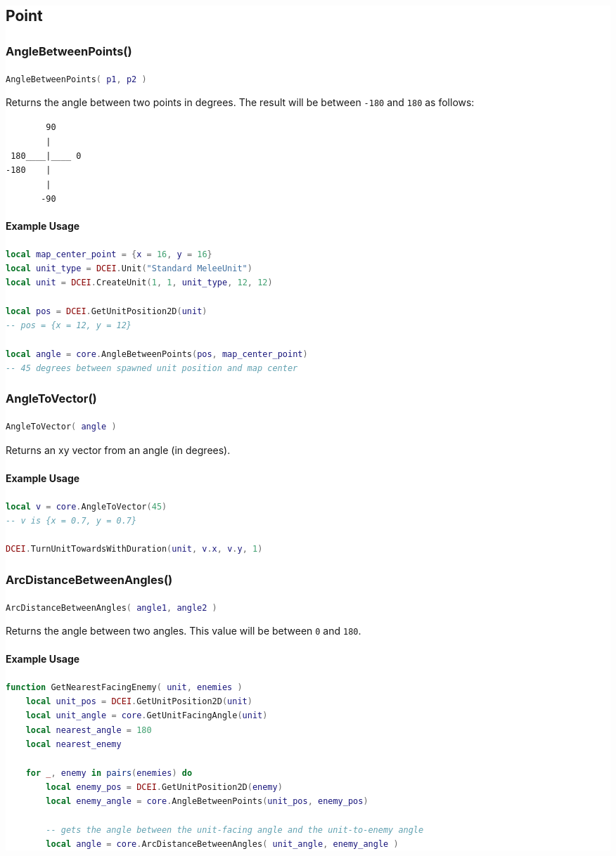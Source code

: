 ## Point
### AngleBetweenPoints()
```lua
AngleBetweenPoints( p1, p2 )
```

Returns the angle between two points in degrees. The result will be between `-180` and `180` as follows:
```    
        90
        |
 180____|____ 0
-180    |
        |
       -90
```
#### Example Usage
```lua
local map_center_point = {x = 16, y = 16}
local unit_type = DCEI.Unit("Standard MeleeUnit")
local unit = DCEI.CreateUnit(1, 1, unit_type, 12, 12)

local pos = DCEI.GetUnitPosition2D(unit)
-- pos = {x = 12, y = 12}

local angle = core.AngleBetweenPoints(pos, map_center_point)
-- 45 degrees between spawned unit position and map center
```

### AngleToVector()
```lua
AngleToVector( angle )
```

Returns an xy vector from an angle (in degrees).

#### Example Usage
```lua
local v = core.AngleToVector(45)
-- v is {x = 0.7, y = 0.7}

DCEI.TurnUnitTowardsWithDuration(unit, v.x, v.y, 1)
```

### ArcDistanceBetweenAngles()
```lua
ArcDistanceBetweenAngles( angle1, angle2 )
```

Returns the angle between two angles. This value will be between `0` and `180`.

#### Example Usage
```lua
function GetNearestFacingEnemy( unit, enemies )
    local unit_pos = DCEI.GetUnitPosition2D(unit)
    local unit_angle = core.GetUnitFacingAngle(unit)
    local nearest_angle = 180
    local nearest_enemy

    for _, enemy in pairs(enemies) do
        local enemy_pos = DCEI.GetUnitPosition2D(enemy)
        local enemy_angle = core.AngleBetweenPoints(unit_pos, enemy_pos)

        -- gets the angle between the unit-facing angle and the unit-to-enemy angle
        local angle = core.ArcDistanceBetweenAngles( unit_angle, enemy_angle )
```